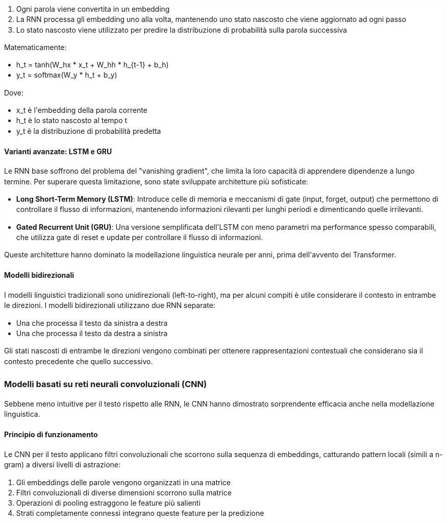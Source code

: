 1. Ogni parola viene convertita in un embedding
2. La RNN processa gli embedding uno alla volta, mantenendo uno stato nascosto che viene aggiornato ad ogni passo
3. Lo stato nascosto viene utilizzato per predire la distribuzione di probabilità sulla parola successiva

Matematicamente:
- h_t = tanh(W_hx * x_t + W_hh * h_{t-1} + b_h)
- y_t = softmax(W_y * h_t + b_y)

Dove:
- x_t è l'embedding della parola corrente
- h_t è lo stato nascosto al tempo t
- y_t è la distribuzione di probabilità predetta

#### Varianti avanzate: LSTM e GRU

Le RNN base soffrono del problema del "vanishing gradient", che limita la loro capacità di apprendere dipendenze a lungo termine. Per superare questa limitazione, sono state sviluppate architetture più sofisticate:

- **Long Short-Term Memory (LSTM)**: Introduce celle di memoria e meccanismi di gate (input, forget, output) che permettono di controllare il flusso di informazioni, mantenendo informazioni rilevanti per lunghi periodi e dimenticando quelle irrilevanti.

- **Gated Recurrent Unit (GRU)**: Una versione semplificata dell'LSTM con meno parametri ma performance spesso comparabili, che utilizza gate di reset e update per controllare il flusso di informazioni.

Queste architetture hanno dominato la modellazione linguistica neurale per anni, prima dell'avvento dei Transformer.

#### Modelli bidirezionali

I modelli linguistici tradizionali sono unidirezionali (left-to-right), ma per alcuni compiti è utile considerare il contesto in entrambe le direzioni. I modelli bidirezionali utilizzano due RNN separate:
- Una che processa il testo da sinistra a destra
- Una che processa il testo da destra a sinistra

Gli stati nascosti di entrambe le direzioni vengono combinati per ottenere rappresentazioni contestuali che considerano sia il contesto precedente che quello successivo.

### Modelli basati su reti neurali convoluzionali (CNN)

Sebbene meno intuitive per il testo rispetto alle RNN, le CNN hanno dimostrato sorprendente efficacia anche nella modellazione linguistica.

#### Principio di funzionamento

Le CNN per il testo applicano filtri convoluzionali che scorrono sulla sequenza di embeddings, catturando pattern locali (simili a n-gram) a diversi livelli di astrazione:

1. Gli embeddings delle parole vengono organizzati in una matrice
2. Filtri convoluzionali di diverse dimensioni scorrono sulla matrice
3. Operazioni di pooling estraggono le feature più salienti
4. Strati completamente connessi integrano queste feature per la predizione

